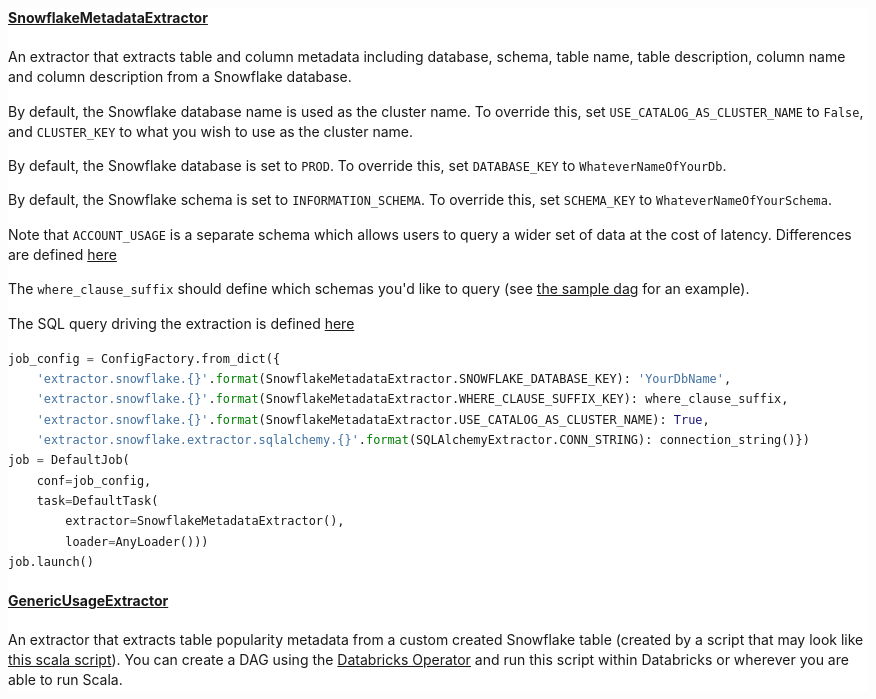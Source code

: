 #### [SnowflakeMetadataExtractor](https://github.com/amundsen-io/amundsen/blob/main/databuilder/databuilder/extractor/snowflake_metadata_extractor.py "SnowflakeMetadataExtractor")
An extractor that extracts table and column metadata including database, schema, table name, table description, column name and column description from a Snowflake database.

By default, the Snowflake database name is used as the cluster name. To override this, set `USE_CATALOG_AS_CLUSTER_NAME`
to `False`, and `CLUSTER_KEY` to what you wish to use as the cluster name.

By default, the Snowflake database is set to `PROD`. To override this, set `DATABASE_KEY`
to `WhateverNameOfYourDb`.

By default, the Snowflake schema is set to `INFORMATION_SCHEMA`. To override this, set `SCHEMA_KEY`
to `WhateverNameOfYourSchema`.

Note that `ACCOUNT_USAGE` is a separate schema which allows users to query a wider set of data at the cost of latency.
Differences are defined [here](https://docs.snowflake.com/en/sql-reference/account-usage.html#differences-between-account-usage-and-information-schema)

The `where_clause_suffix` should define which schemas you'd like to query (see [the sample dag](https://github.com/amundsen-io/amundsen/blob/main/databuilder/example/scripts/sample_snowflake_data_loader.py) for an example).

The SQL query driving the extraction is defined [here](https://github.com/amundsen-io/amundsen/blob/main/databuilder/databuilder/extractor/snowflake_metadata_extractor.py)

```python
job_config = ConfigFactory.from_dict({
    'extractor.snowflake.{}'.format(SnowflakeMetadataExtractor.SNOWFLAKE_DATABASE_KEY): 'YourDbName',
    'extractor.snowflake.{}'.format(SnowflakeMetadataExtractor.WHERE_CLAUSE_SUFFIX_KEY): where_clause_suffix,
    'extractor.snowflake.{}'.format(SnowflakeMetadataExtractor.USE_CATALOG_AS_CLUSTER_NAME): True,
    'extractor.snowflake.extractor.sqlalchemy.{}'.format(SQLAlchemyExtractor.CONN_STRING): connection_string()})
job = DefaultJob(
    conf=job_config,
    task=DefaultTask(
        extractor=SnowflakeMetadataExtractor(),
        loader=AnyLoader()))
job.launch()
```

#### [GenericUsageExtractor](https://github.com/amundsen-io/amundsen/blob/main/databuilder/databuilder/extractor/generic_usage_extractor.py "GenericUsageExtractor")
An extractor that extracts table popularity metadata from a custom created Snowflake table (created by a script that may look like [this scala script](https://github.com/amundsen-io/amundsen/blob/main/databuilder/databuilder/example/scripts/sample_snowflake_table_usage.scala "sample_snowflake_table_usage")). You can create a DAG using the [Databricks Operator](https://github.com/apache/airflow/blob/main/airflow/providers/databricks/operators/databricks.py) and run this script within Databricks or wherever you are able to run Scala.
